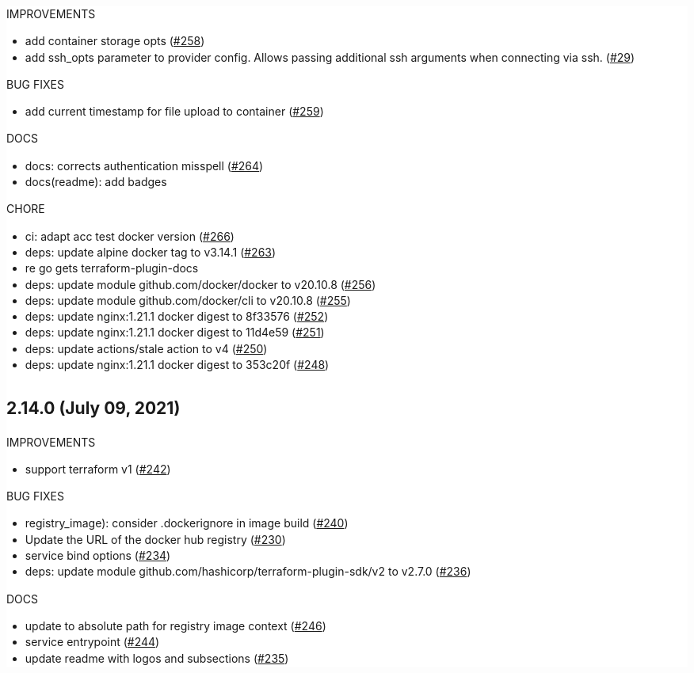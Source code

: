 IMPROVEMENTS
* add container storage opts ([#258](https://github.com/kreuzwerker/terraform-provider-docker/issues/258))
* add ssh_opts parameter to provider config. Allows passing additional ssh arguments when connecting via ssh. ([#29](https://github.com/kreuzwerker/terraform-provider-docker/issues/29))

BUG FIXES
* add current timestamp for file upload to container ([#259](https://github.com/kreuzwerker/terraform-provider-docker/issues/259))

DOCS
* docs: corrects authentication misspell ([#264](https://github.com/kreuzwerker/terraform-provider-docker/issues/264))
* docs(readme): add badges

CHORE
* ci: adapt acc test docker version ([#266](https://github.com/kreuzwerker/terraform-provider-docker/issues/266))
* deps: update alpine docker tag to v3.14.1 ([#263](https://github.com/kreuzwerker/terraform-provider-docker/issues/263))
* re go gets terraform-plugin-docs
* deps: update module github.com/docker/docker to v20.10.8 ([#256](https://github.com/kreuzwerker/terraform-provider-docker/issues/256))
* deps: update module github.com/docker/cli to v20.10.8 ([#255](https://github.com/kreuzwerker/terraform-provider-docker/issues/255))
* deps: update nginx:1.21.1 docker digest to 8f33576 ([#252](https://github.com/kreuzwerker/terraform-provider-docker/issues/252))
* deps: update nginx:1.21.1 docker digest to 11d4e59 ([#251](https://github.com/kreuzwerker/terraform-provider-docker/issues/251))
* deps: update actions/stale action to v4 ([#250](https://github.com/kreuzwerker/terraform-provider-docker/issues/250))
* deps: update nginx:1.21.1 docker digest to 353c20f ([#248](https://github.com/kreuzwerker/terraform-provider-docker/issues/248))

## 2.14.0 (July 09, 2021)

IMPROVEMENTS
- support terraform v1 ([#242](https://github.com/kreuzwerker/terraform-provider-docker/issues/242))

BUG FIXES
- registry_image): consider .dockerignore in image build ([#240](https://github.com/kreuzwerker/terraform-provider-docker/issues/240))
- Update the URL of the docker hub registry ([#230](https://github.com/kreuzwerker/terraform-provider-docker/issues/230))
- service bind options ([#234](https://github.com/kreuzwerker/terraform-provider-docker/issues/234))
- deps: update module github.com/hashicorp/terraform-plugin-sdk/v2 to v2.7.0 ([#236](https://github.com/kreuzwerker/terraform-provider-docker/issues/236))

DOCS
- update to absolute path for registry image context ([#246](https://github.com/kreuzwerker/terraform-provider-docker/issues/246))
- service entrypoint ([#244](https://github.com/kreuzwerker/terraform-provider-docker/issues/244))
- update readme with logos and subsections ([#235](https://github.com/kreuzwerker/terraform-provider-docker/issues/235))
